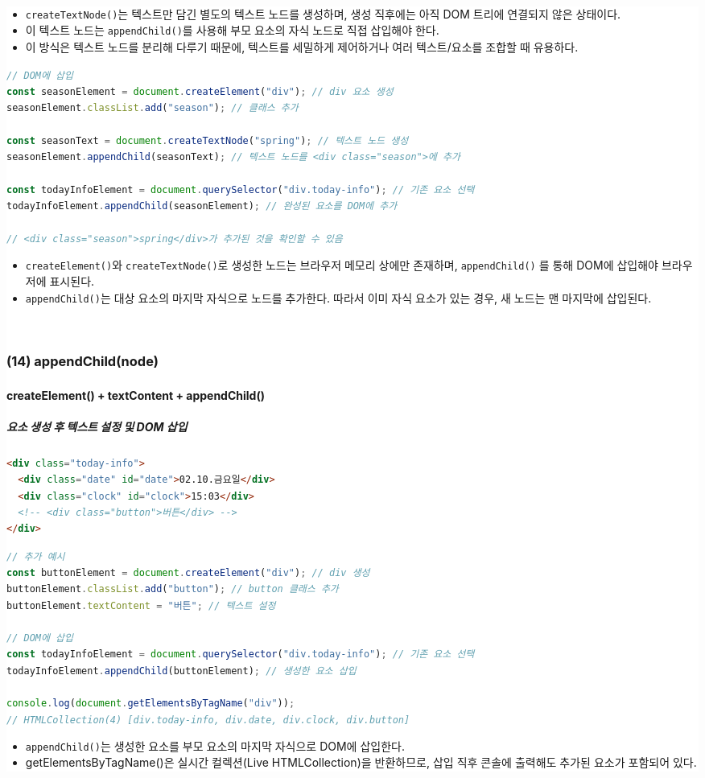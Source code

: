- `createTextNode()`는 텍스트만 담긴 별도의 텍스트 노드를 생성하며, 생성 직후에는 아직 DOM 트리에 연결되지 않은 상태이다.
- 이 텍스트 노드는 `appendChild()`를 사용해 부모 요소의 자식 노드로 직접 삽입해야 한다.
- 이 방식은 텍스트 노드를 분리해 다루기 때문에, 텍스트를 세밀하게 제어하거나 여러 텍스트/요소를 조합할 때 유용하다.

```js
// DOM에 삽입
const seasonElement = document.createElement("div"); // div 요소 생성
seasonElement.classList.add("season"); // 클래스 추가

const seasonText = document.createTextNode("spring"); // 텍스트 노드 생성
seasonElement.appendChild(seasonText); // 텍스트 노드를 <div class="season">에 추가

const todayInfoElement = document.querySelector("div.today-info"); // 기존 요소 선택
todayInfoElement.appendChild(seasonElement); // 완성된 요소를 DOM에 추가

// <div class="season">spring</div>가 추가된 것을 확인할 수 있음
```

- `createElement()`와 `createTextNode()`로 생성한 노드는 브라우저 메모리 상에만 존재하며, `appendChild()` 를 통해 DOM에 삽입해야 브라우저에 표시된다.
- `appendChild()`는 대상 요소의 마지막 자식으로 노드를 추가한다. 따라서 이미 자식 요소가 있는 경우, 새 노드는 맨 마지막에 삽입된다.

<br>

### (14) appendChild(node)

#### createElement() + textContent + appendChild()

##### 요소 생성 후 텍스트 설정 및 DOM 삽입

```html
<div class="today-info">
  <div class="date" id="date">02.10.금요일</div>
  <div class="clock" id="clock">15:03</div>
  <!-- <div class="button">버튼</div> -->
</div>
```

```js
// 추가 예시
const buttonElement = document.createElement("div"); // div 생성
buttonElement.classList.add("button"); // button 클래스 추가
buttonElement.textContent = "버튼"; // 텍스트 설정

// DOM에 삽입
const todayInfoElement = document.querySelector("div.today-info"); // 기존 요소 선택
todayInfoElement.appendChild(buttonElement); // 생성한 요소 삽입

console.log(document.getElementsByTagName("div"));
// HTMLCollection(4) [div.today-info, div.date, div.clock, div.button]
```

- `appendChild()`는 생성한 요소를 부모 요소의 마지막 자식으로 DOM에 삽입한다.
- getElementsByTagName()은 실시간 컬렉션(Live HTMLCollection)을 반환하므로, 삽입 직후 콘솔에 출력해도 추가된 요소가 포함되어 있다.
